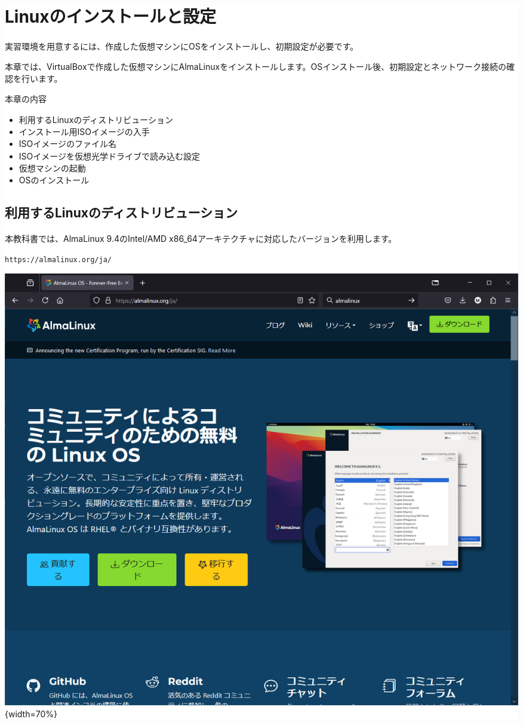 # Linuxのインストールと設定
実習環境を用意するには、作成した仮想マシンにOSをインストールし、初期設定が必要です。

本章では、VirtualBoxで作成した仮想マシンにAlmaLinuxをインストールします。OSインストール後、初期設定とネットワーク接続の確認を行います。

本章の内容

- 利用するLinuxのディストリビューション
- インストール用ISOイメージの入手
- ISOイメージのファイル名
- ISOイメージを仮想光学ドライブで読み込む設定
- 仮想マシンの起動
- OSのインストール


## 利用するLinuxのディストリビューション
本教科書では、AlmaLinux 9.4のIntel/AMD x86_64アーキテクチャに対応したバージョンを利用します。

```
https://almalinux.org/ja/
```

![AlmaLinuxのWebサイト](image/Ch03/AlmaLinuxOrg.png){width=70%}
